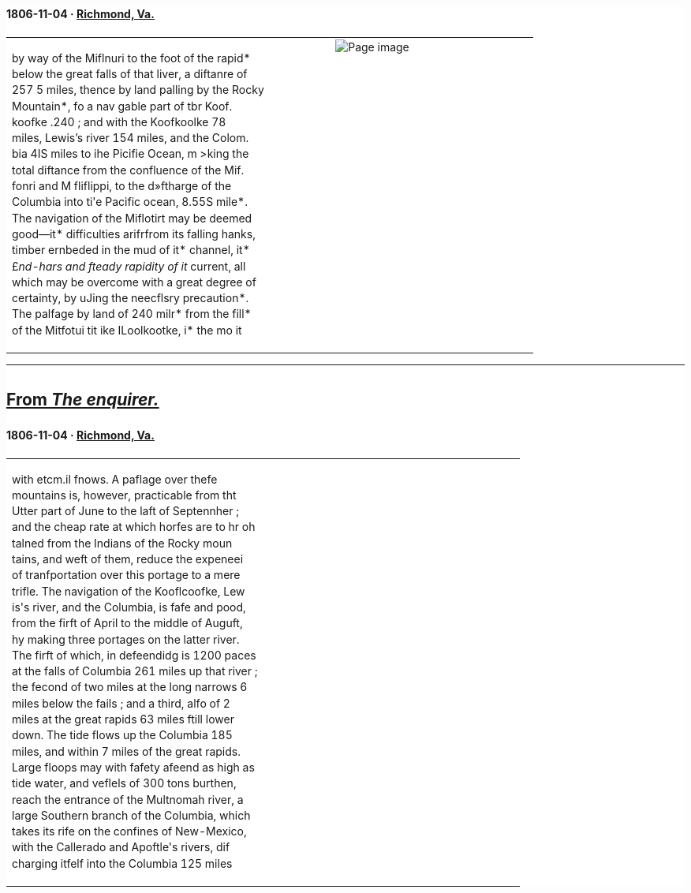 #### 1806-11-04 &middot; [Richmond, Va.](http://dbpedia.org/resource/Richmond%2C_Virginia)

<table style="width: 100%;"><tr><td style="width: 50%">

  
by way of the Miflnuri to the foot of the rapid*  
below the great falls of that liver, a diftanre of  
257 5 miles, thence by land palling by the Rocky  
Mountain*, fo a nav gable part of tbr Koof.  
koofke .240 ; and with the Koofkoolke 78  
miles, Lewis’s river 154 miles, and the Colom.  
bia 4IS miles to ihe Picifie Ocean, m &gt;king the  
total diftance from the confluence of the Mif.  
fonri and M fliflippi, to the d»ftharge of the  
Columbia into ti&#x27;e Pacific ocean, 8.55S mile*.  
The navigation of the Miflotirt may be deemed  
good—it* difficulties arifrfrom its falling hanks,  
timber ernbeded in the mud of it* channel, it*  
£*nd-hars and fteady rapidity of it* current, all  
which may be overcome with a great degree of  
certainty, by uJing the neecflsry precaution*.  
The palfage by land of 240 milr* from the fill*  
of the Mitfotui tit ike ILoolkootke, i* the mo it
</td><td style="width: 50%; max-height: 75%; margin: auto; display: block;">
<img alt="Page image" src="https://tile.loc.gov/image-services/iiif/service:ndnp:vi:batch_vi_loons_ver01:data:sn84024736:00414183803:1806110401:0206/pct:80.07414272474513,87.01935159587836,17.942539388322523,10.278964563960795/!600,600/0/default.jpg"/>
</td>
</tr></table>

---

## [From _The enquirer._](https://www.loc.gov/resource/sn84024736/1806-11-04/ed-1/?sp=3)

#### 1806-11-04 &middot; [Richmond, Va.](http://dbpedia.org/resource/Richmond%2C_Virginia)

<table style="width: 100%;"><tr><td style="width: 50%">

  
with etcm.il fnows. A paflage over thefe  
mountains is, however, practicable from tht  
Utter part of June to the laft of Septennher ;  
and the cheap rate at which horfes are to hr oh­  
talned from the Indians of the Rocky moun­  
tains, and weft of them, reduce the expeneei  
of tranfportation over this portage to a mere  
trifle. The navigation of the Kooflcoofke, Lew­  
is&#x27;s river, and the Columbia, is fafe and pood,  
from the firft of April to the middle of Auguft,  
hy making three portages on the latter river.  
The firft of which, in defeendidg is 1200 paces  
at the falls of Columbia 261 miles up that river ;  
the fecond of two miles at the long narrows 6  
miles below the fails ; and a third, alfo of 2  
miles at the great rapids 63 miles ftill lower  
down. The tide flows up the Columbia 185  
miles, and within 7 miles of the great rapids.  
Large floops may with fafety afeend as high as  
tide water, and veflels of 300 tons burthen,  
reach the entrance of the Multnomah river, a  
large Southern branch of the Columbia, which  
takes its rife on the confines of New-Mexico,  
with the Callerado and Apoftle&#x27;s rivers, dif­  
charging itfelf into the Columbia 125 miles  